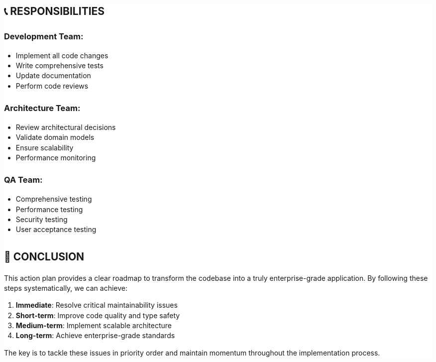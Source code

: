 ## 📞 **RESPONSIBILITIES**

### Development Team:
- Implement all code changes
- Write comprehensive tests
- Update documentation
- Perform code reviews

### Architecture Team:
- Review architectural decisions
- Validate domain models
- Ensure scalability
- Performance monitoring

### QA Team:
- Comprehensive testing
- Performance testing
- Security testing
- User acceptance testing

## 🎯 **CONCLUSION**

This action plan provides a clear roadmap to transform the codebase into a truly enterprise-grade application. By following these steps systematically, we can achieve:

1. **Immediate**: Resolve critical maintainability issues
2. **Short-term**: Improve code quality and type safety
3. **Medium-term**: Implement scalable architecture
4. **Long-term**: Achieve enterprise-grade standards

The key is to tackle these issues in priority order and maintain momentum throughout the implementation process.

